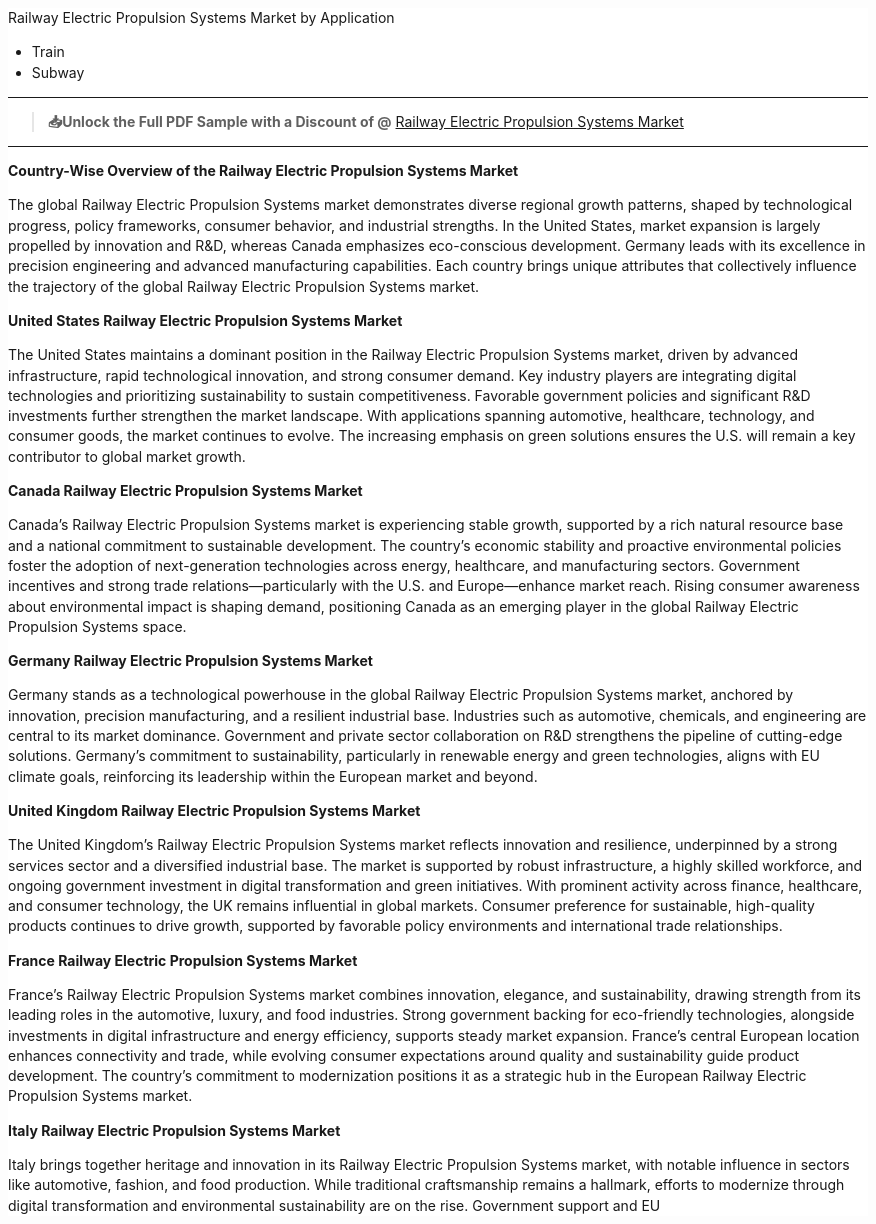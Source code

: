Railway Electric Propulsion Systems Market by Application</h3><ul><li>Train</li><li>Subway</li></ul></p><hr /><blockquote><p><strong>📥Unlock the Full PDF Sample with a Discount of @</strong> <a href="https://www.marketresearchintellect.com/ask-for-discount/?rid=908779&amp;utm_source=Github-April&amp;utm_medium=019">Railway Electric Propulsion Systems Market</a></p></blockquote><hr /><p class="" data-start="217" data-end="261"><strong data-start="217" data-end="261">Country-Wise Overview of the Railway Electric Propulsion Systems Market</strong></p><p class="" data-start="263" data-end="774">The global Railway Electric Propulsion Systems market demonstrates diverse regional growth patterns, shaped by technological progress, policy frameworks, consumer behavior, and industrial strengths. In the United States, market expansion is largely propelled by innovation and R&amp;D, whereas Canada emphasizes eco-conscious development. Germany leads with its excellence in precision engineering and advanced manufacturing capabilities. Each country brings unique attributes that collectively influence the trajectory of the global Railway Electric Propulsion Systems market.</p><p class="" data-start="776" data-end="1421"><strong data-start="776" data-end="805">United States Railway Electric Propulsion Systems Market</strong></p><p class="" data-start="776" data-end="1421">The United States maintains a dominant position in the Railway Electric Propulsion Systems market, driven by advanced infrastructure, rapid technological innovation, and strong consumer demand. Key industry players are integrating digital technologies and prioritizing sustainability to sustain competitiveness. Favorable government policies and significant R&amp;D investments further strengthen the market landscape. With applications spanning automotive, healthcare, technology, and consumer goods, the market continues to evolve. The increasing emphasis on green solutions ensures the U.S. will remain a key contributor to global market growth.</p><p class="" data-start="1423" data-end="2019"><strong data-start="1423" data-end="1445">Canada Railway Electric Propulsion Systems Market</strong></p><p class="" data-start="1423" data-end="2019">Canada&rsquo;s Railway Electric Propulsion Systems market is experiencing stable growth, supported by a rich natural resource base and a national commitment to sustainable development. The country&rsquo;s economic stability and proactive environmental policies foster the adoption of next-generation technologies across energy, healthcare, and manufacturing sectors. Government incentives and strong trade relations&mdash;particularly with the U.S. and Europe&mdash;enhance market reach. Rising consumer awareness about environmental impact is shaping demand, positioning Canada as an emerging player in the global Railway Electric Propulsion Systems space.</p><p class="" data-start="2021" data-end="2591"><strong data-start="2021" data-end="2044">Germany Railway Electric Propulsion Systems Market</strong></p><p class="" data-start="2021" data-end="2591">Germany stands as a technological powerhouse in the global Railway Electric Propulsion Systems market, anchored by innovation, precision manufacturing, and a resilient industrial base. Industries such as automotive, chemicals, and engineering are central to its market dominance. Government and private sector collaboration on R&amp;D strengthens the pipeline of cutting-edge solutions. Germany&rsquo;s commitment to sustainability, particularly in renewable energy and green technologies, aligns with EU climate goals, reinforcing its leadership within the European market and beyond.</p><p class="" data-start="2593" data-end="3221"><strong data-start="2593" data-end="2623">United Kingdom Railway Electric Propulsion Systems Market</strong></p><p class="" data-start="2593" data-end="3221">The United Kingdom&rsquo;s Railway Electric Propulsion Systems market reflects innovation and resilience, underpinned by a strong services sector and a diversified industrial base. The market is supported by robust infrastructure, a highly skilled workforce, and ongoing government investment in digital transformation and green initiatives. With prominent activity across finance, healthcare, and consumer technology, the UK remains influential in global markets. Consumer preference for sustainable, high-quality products continues to drive growth, supported by favorable policy environments and international trade relationships.</p><p class="" data-start="3223" data-end="3838"><strong data-start="3223" data-end="3245">France Railway Electric Propulsion Systems Market</strong></p><p class="" data-start="3223" data-end="3838">France&rsquo;s Railway Electric Propulsion Systems market combines innovation, elegance, and sustainability, drawing strength from its leading roles in the automotive, luxury, and food industries. Strong government backing for eco-friendly technologies, alongside investments in digital infrastructure and energy efficiency, supports steady market expansion. France&rsquo;s central European location enhances connectivity and trade, while evolving consumer expectations around quality and sustainability guide product development. The country&rsquo;s commitment to modernization positions it as a strategic hub in the European Railway Electric Propulsion Systems market.</p><p class="" data-start="3840" data-end="4422"><strong data-start="3840" data-end="3861">Italy Railway Electric Propulsion Systems Market</strong></p><p class="" data-start="3840" data-end="4422">Italy brings together heritage and innovation in its Railway Electric Propulsion Systems market, with notable influence in sectors like automotive, fashion, and food production. While traditional craftsmanship remains a hallmark, efforts to modernize through digital transformation and environmental sustainability are on the rise. Government support and EU